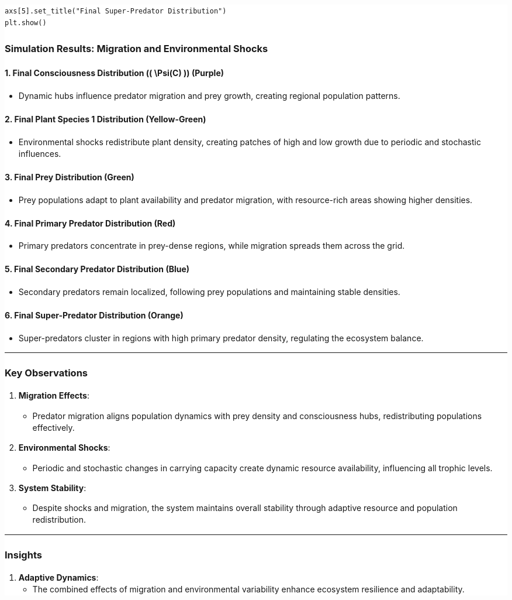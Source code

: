 ```
axs[5].set_title("Final Super-Predator Distribution")
plt.show()
```

### **Simulation Results: Migration and Environmental Shocks**

#### **1. Final Consciousness Distribution (\( \Psi(C) \)) (Purple)**
- Dynamic hubs influence predator migration and prey growth, creating regional population patterns.

#### **2. Final Plant Species 1 Distribution (Yellow-Green)**
- Environmental shocks redistribute plant density, creating patches of high and low growth due to periodic and stochastic influences.

#### **3. Final Prey Distribution (Green)**
- Prey populations adapt to plant availability and predator migration, with resource-rich areas showing higher densities.

#### **4. Final Primary Predator Distribution (Red)**
- Primary predators concentrate in prey-dense regions, while migration spreads them across the grid.

#### **5. Final Secondary Predator Distribution (Blue)**
- Secondary predators remain localized, following prey populations and maintaining stable densities.

#### **6. Final Super-Predator Distribution (Orange)**
- Super-predators cluster in regions with high primary predator density, regulating the ecosystem balance.

---

### **Key Observations**
1. **Migration Effects**:
   - Predator migration aligns population dynamics with prey density and consciousness hubs, redistributing populations effectively.

2. **Environmental Shocks**:
   - Periodic and stochastic changes in carrying capacity create dynamic resource availability, influencing all trophic levels.

3. **System Stability**:
   - Despite shocks and migration, the system maintains overall stability through adaptive resource and population redistribution.

---

### **Insights**
1. **Adaptive Dynamics**:
   - The combined effects of migration and environmental variability enhance ecosystem resilience and adaptability.
